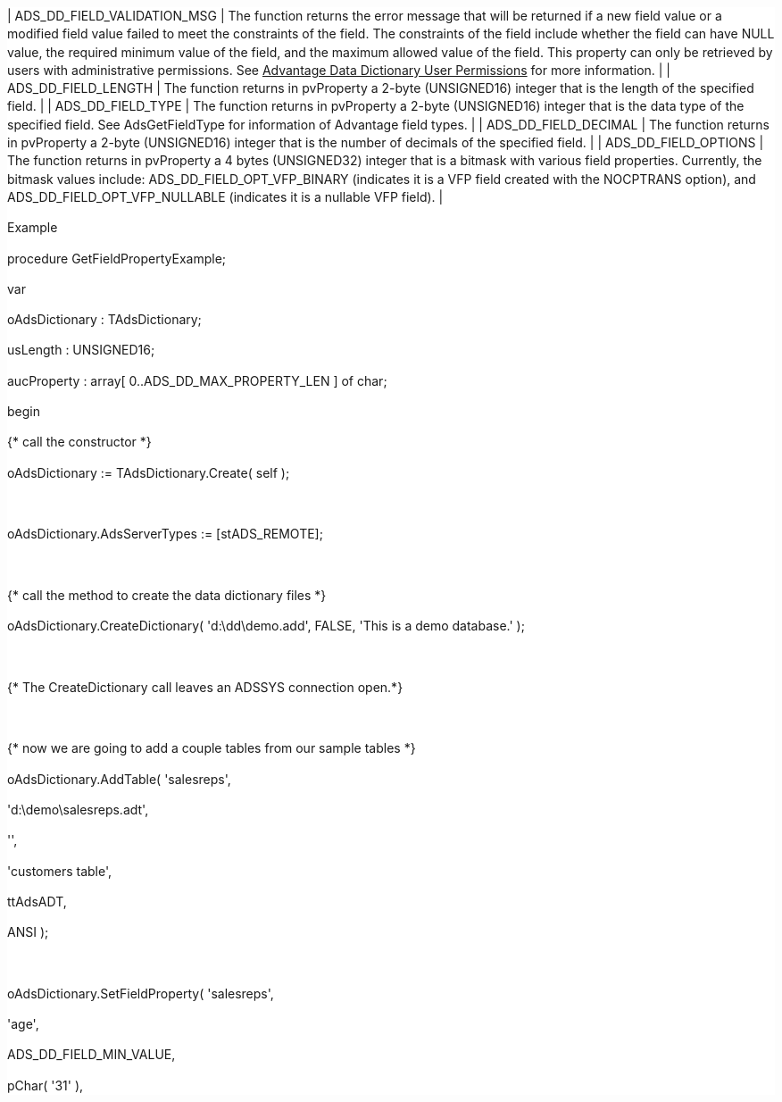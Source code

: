| ADS\_DD\_FIELD\_VALIDATION\_MSG | The function returns the error message that will be returned if a new field value or a modified field value failed to meet the constraints of the field. The constraints of the field include whether the field can have NULL value, the required minimum value of the field, and the maximum allowed value of the field. This property can only be retrieved by users with administrative permissions. See [Advantage Data Dictionary User Permissions](master_advantage_data_dictionary_user_permissions.htm) for more information. |
| ADS\_DD\_FIELD\_LENGTH | The function returns in pvProperty a 2-byte (UNSIGNED16) integer that is the length of the specified field. |
| ADS\_DD\_FIELD\_TYPE | The function returns in pvProperty a 2-byte (UNSIGNED16) integer that is the data type of the specified field. See AdsGetFieldType for information of Advantage field types. |
| ADS\_DD\_FIELD\_DECIMAL | The function returns in pvProperty a 2-byte (UNSIGNED16) integer that is the number of decimals of the specified field. |
| ADS\_DD\_FIELD\_OPTIONS | The function returns in pvProperty a 4 bytes (UNSIGNED32) integer that is a bitmask with various field properties. Currently, the bitmask values include: ADS\_DD\_FIELD\_OPT\_VFP\_BINARY (indicates it is a VFP field created with the NOCPTRANS option), and ADS\_DD\_FIELD\_OPT\_VFP\_NULLABLE (indicates it is a nullable VFP field). |

Example

procedure GetFieldPropertyExample;

var

oAdsDictionary : TAdsDictionary;

usLength : UNSIGNED16;

aucProperty : array[ 0..ADS\_DD\_MAX\_PROPERTY\_LEN ] of char;

begin

{\* call the constructor \*}

oAdsDictionary := TAdsDictionary.Create( self );

 

oAdsDictionary.AdsServerTypes := [stADS\_REMOTE];

 

{\* call the method to create the data dictionary files \*}

oAdsDictionary.CreateDictionary( 'd:\dd\demo.add', FALSE, 'This is a demo database.' );

 

{\* The CreateDictionary call leaves an ADSSYS connection open.\*}

 

{\* now we are going to add a couple tables from our sample tables \*}

oAdsDictionary.AddTable( 'salesreps',

'd:\demo\salesreps.adt',

'',

'customers table',

ttAdsADT,

ANSI );

 

oAdsDictionary.SetFieldProperty( 'salesreps',

'age',

ADS\_DD\_FIELD\_MIN\_VALUE,

pChar( '31' ),

